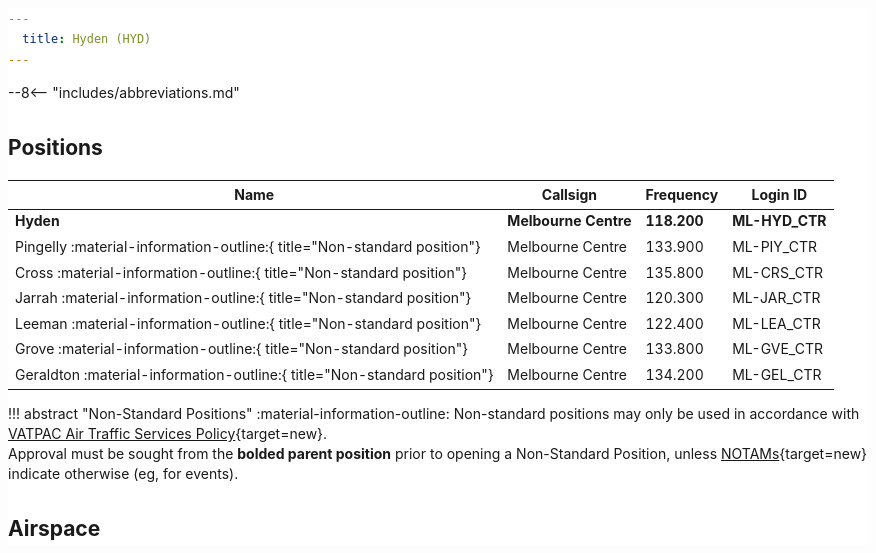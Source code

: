 ```yaml
---
  title: Hyden (HYD)
---
```


--8<-- "includes/abbreviations.md"
## Positions

| Name | Callsign | Frequency | Login ID |
| ---- | -------- | --------- | -------- |
| **Hyden** | **Melbourne Centre** | **118.200** | **ML-HYD_CTR** |
| <span class="indented">Pingelly :material-information-outline:{ title="Non-standard position"} | Melbourne Centre | 133.900 | ML-PIY_CTR |
| <span class="indented">Cross :material-information-outline:{ title="Non-standard position"} | Melbourne Centre | 135.800 | ML-CRS_CTR |
| <span class="indented">Jarrah :material-information-outline:{ title="Non-standard position"} | Melbourne Centre | 120.300 | ML-JAR_CTR |
| <span class="indented">Leeman :material-information-outline:{ title="Non-standard position"} | Melbourne Centre | 122.400 | ML-LEA_CTR |
| <span class="indented">Grove :material-information-outline:{ title="Non-standard position"} | Melbourne Centre | 133.800 | ML-GVE_CTR |
| <span class="indented">Geraldton :material-information-outline:{ title="Non-standard position"} | Melbourne Centre | 134.200 | ML-GEL_CTR |

!!! abstract "Non-Standard Positions"
    :material-information-outline: Non-standard positions may only be used in accordance with [VATPAC Air Traffic Services Policy](https://vatpac.org/publications/policies){target=new}.  
    Approval must be sought from the **bolded parent position** prior to opening a Non-Standard Position, unless [NOTAMs](https://vatpac.org/publications/notam){target=new} indicate otherwise (eg, for events).

## Airspace
<figure markdown>